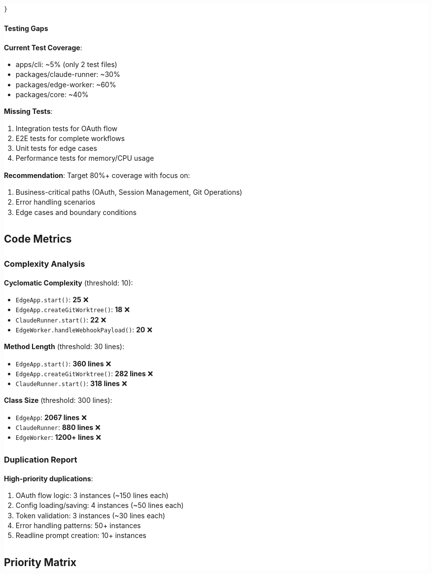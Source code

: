 ```typescript
}
```

#### Testing Gaps

**Current Test Coverage**:
- apps/cli: ~5% (only 2 test files)
- packages/claude-runner: ~30%
- packages/edge-worker: ~60%
- packages/core: ~40%

**Missing Tests**:
1. Integration tests for OAuth flow
2. E2E tests for complete workflows
3. Unit tests for edge cases
4. Performance tests for memory/CPU usage

**Recommendation**: Target 80%+ coverage with focus on:
1. Business-critical paths (OAuth, Session Management, Git Operations)
2. Error handling scenarios
3. Edge cases and boundary conditions

## Code Metrics

### Complexity Analysis

**Cyclomatic Complexity** (threshold: 10):
- `EdgeApp.start()`: **25** ❌
- `EdgeApp.createGitWorktree()`: **18** ❌  
- `ClaudeRunner.start()`: **22** ❌
- `EdgeWorker.handleWebhookPayload()`: **20** ❌

**Method Length** (threshold: 30 lines):
- `EdgeApp.start()`: **360 lines** ❌
- `EdgeApp.createGitWorktree()`: **282 lines** ❌
- `ClaudeRunner.start()`: **318 lines** ❌

**Class Size** (threshold: 300 lines):
- `EdgeApp`: **2067 lines** ❌
- `ClaudeRunner`: **880 lines** ❌
- `EdgeWorker`: **1200+ lines** ❌

### Duplication Report

**High-priority duplications**:
1. OAuth flow logic: 3 instances (~150 lines each)
2. Config loading/saving: 4 instances (~50 lines each)
3. Token validation: 3 instances (~30 lines each)
4. Error handling patterns: 50+ instances
5. Readline prompt creation: 10+ instances

## Priority Matrix

